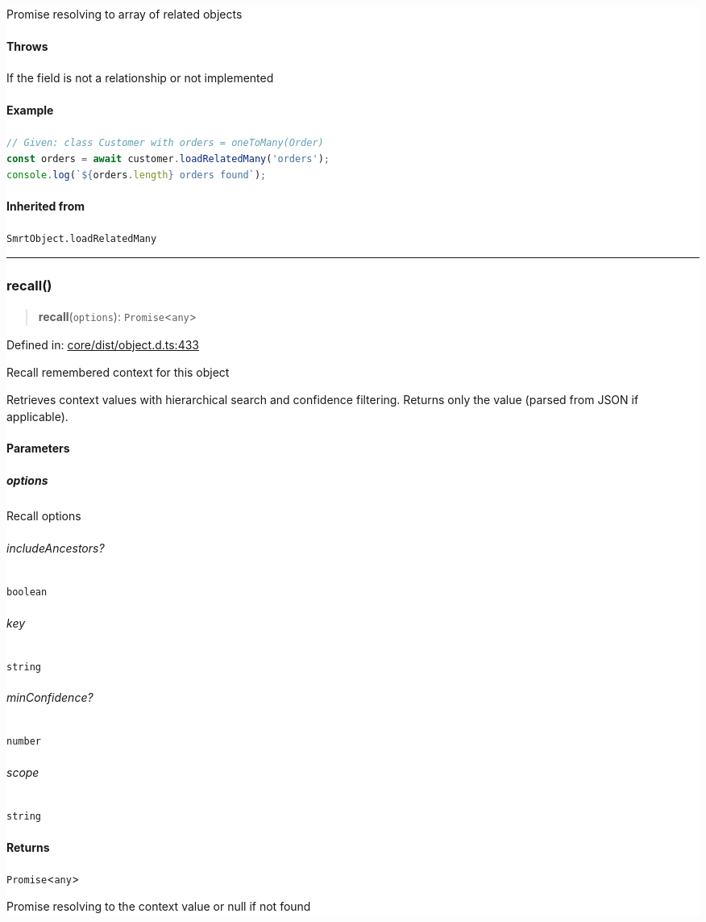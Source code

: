 Promise resolving to array of related objects

#### Throws

If the field is not a relationship or not implemented

#### Example

```typescript
// Given: class Customer with orders = oneToMany(Order)
const orders = await customer.loadRelatedMany('orders');
console.log(`${orders.length} orders found`);
```

#### Inherited from

`SmrtObject.loadRelatedMany`

***

### recall()

> **recall**(`options`): `Promise`\<`any`\>

Defined in: [core/dist/object.d.ts:433](https://github.com/happyvertical/smrt/blob/3e10e04571f8229dee5c87ee2f9b9b06c6c49f12/packages/core/dist/object.d.ts#L433)

Recall remembered context for this object

Retrieves context values with hierarchical search and confidence filtering.
Returns only the value (parsed from JSON if applicable).

#### Parameters

##### options

Recall options

###### includeAncestors?

`boolean`

###### key

`string`

###### minConfidence?

`number`

###### scope

`string`

#### Returns

`Promise`\<`any`\>

Promise resolving to the context value or null if not found
